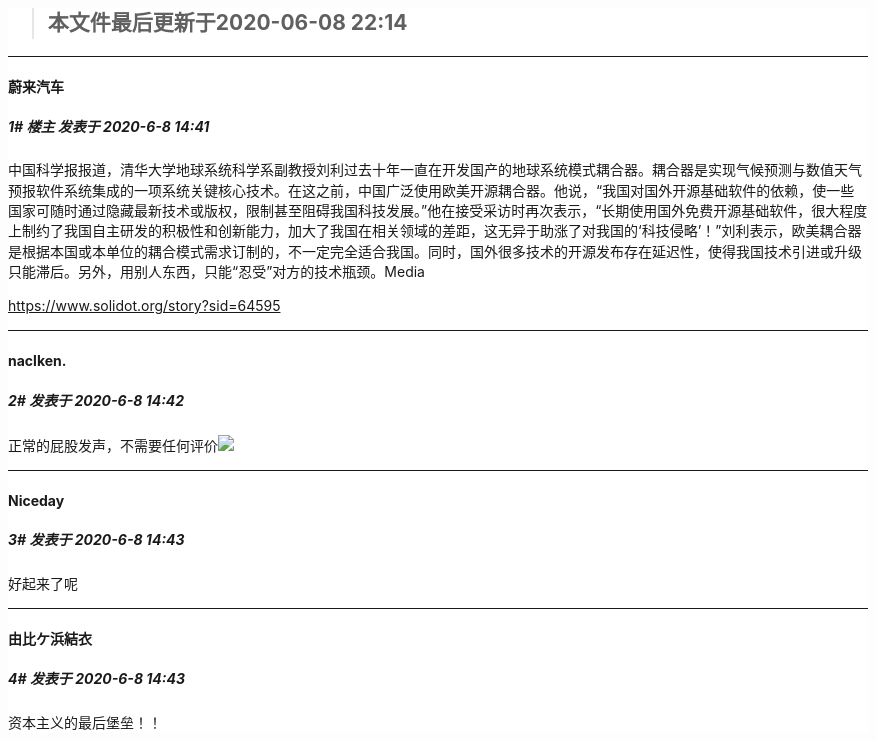 > ## **本文件最后更新于2020-06-08 22:14** 



-----

####  蔚来汽车  
##### 1#       楼主       发表于 2020-6-8 14:41





中国科学报报道，清华大学地球系统科学系副教授刘利过去十年一直在开发国产的地球系统模式耦合器。耦合器是实现气候预测与数值天气预报软件系统集成的一项系统关键核心技术。在这之前，中国广泛使用欧美开源耦合器。他说，“我国对国外开源基础软件的依赖，使一些国家可随时通过隐藏最新技术或版权，限制甚至阻碍我国科技发展。”他在接受采访时再次表示，“长期使用国外免费开源基础软件，很大程度上制约了我国自主研发的积极性和创新能力，加大了我国在相关领域的差距，这无异于助涨了对我国的‘科技侵略’！”刘利表示，欧美耦合器是根据本国或本单位的耦合模式需求订制的，不一定完全适合我国。同时，国外很多技术的开源发布存在延迟性，使得我国技术引进或升级只能滞后。另外，用别人东西，只能“忍受”对方的技术瓶颈。Media

https://www.solidot.org/story?sid=64595







-----

####  naclken.  
##### 2#       发表于 2020-6-8 14:42




正常的屁股发声，不需要任何评价<img src="https://static.saraba1st.com/image/smiley/face2017/066.png" referrerpolicy="no-referrer">







-----

####  Niceday  
##### 3#       发表于 2020-6-8 14:43




好起来了呢







-----

####  由比ケ浜結衣  
##### 4#       发表于 2020-6-8 14:43




资本主义的最后堡垒！！
